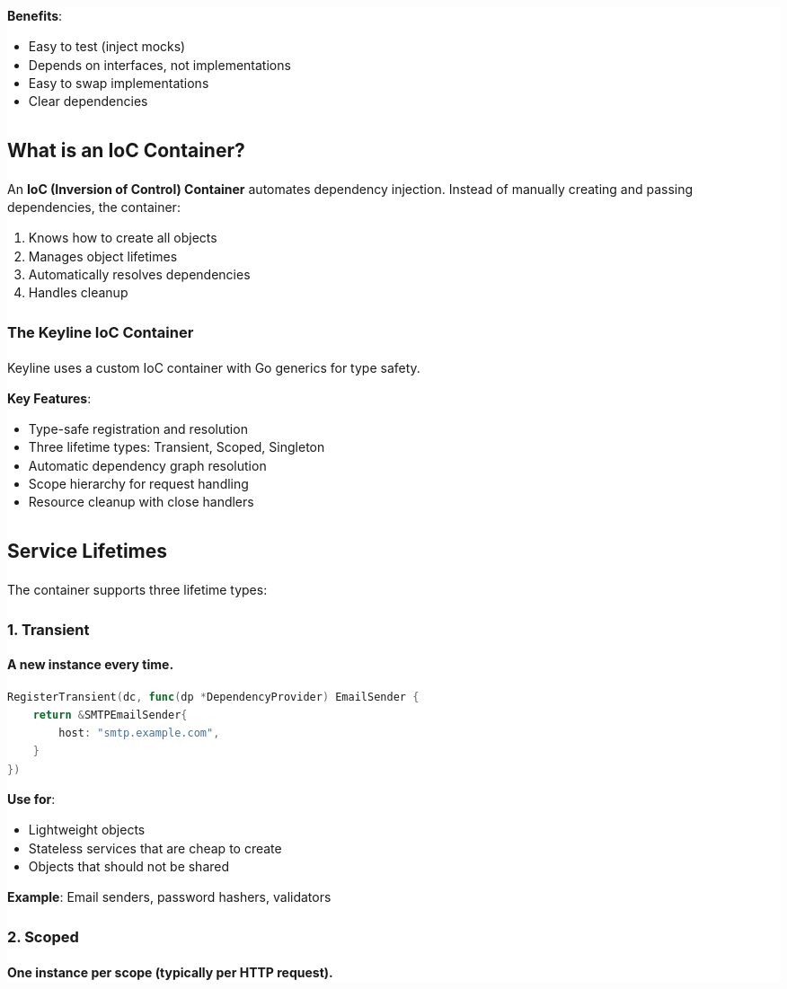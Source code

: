 **Benefits**:
- Easy to test (inject mocks)
- Depends on interfaces, not implementations
- Easy to swap implementations
- Clear dependencies

## What is an IoC Container?

An **IoC (Inversion of Control) Container** automates dependency injection. Instead of manually creating and passing dependencies, the container:

1. Knows how to create all objects
2. Manages object lifetimes
3. Automatically resolves dependencies
4. Handles cleanup

### The Keyline IoC Container

Keyline uses a custom IoC container with Go generics for type safety.

**Key Features**:
- Type-safe registration and resolution
- Three lifetime types: Transient, Scoped, Singleton
- Automatic dependency graph resolution
- Scope hierarchy for request handling
- Resource cleanup with close handlers

## Service Lifetimes

The container supports three lifetime types:

### 1. Transient

**A new instance every time.**

```go
RegisterTransient(dc, func(dp *DependencyProvider) EmailSender {
    return &SMTPEmailSender{
        host: "smtp.example.com",
    }
})
```

**Use for**:
- Lightweight objects
- Stateless services that are cheap to create
- Objects that should not be shared

**Example**: Email senders, password hashers, validators

### 2. Scoped

**One instance per scope (typically per HTTP request).**
